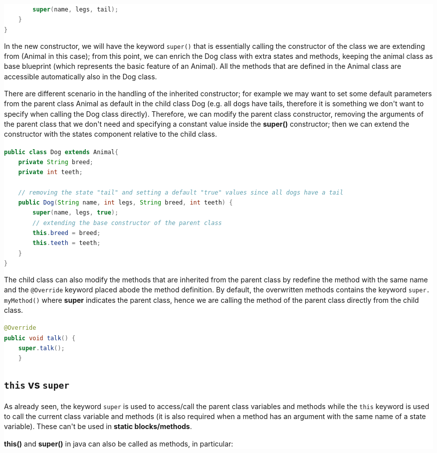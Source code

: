 ```java
        super(name, legs, tail);
    }
}
```

In the new constructor, we will have the keyword `super()` that is essentially calling the constructor of the class we are extending from (Animal in this case); from this point, we can enrich the Dog class with extra states and methods, keeping the animal class as base blueprint (which represents the basic feature of an Animal). All the methods that are defined in the Animal class are accessible automatically also in the Dog class.

There are different scenario in the handling of the inherited constructor; for example we may want to set some default parameters from the parent class Animal as default in the child class Dog (e.g. all dogs have tails, therefore it is something we don't want to specify when calling the Dog class directly). Therefore, we can modify the parent class constructor, removing the arguments of the parent class that we don't need and specifying a constant value inside the **super()** constructor; then we can extend the constructor with the states component relative to the child class.

```java
public class Dog extends Animal{
    private String breed;
    private int teeth; 

    // removing the state "tail" and setting a default "true" values since all dogs have a tail
    public Dog(String name, int legs, String breed, int teeth) {
        super(name, legs, true);
        // extending the base constructor of the parent class
        this.breed = breed;
        this.teeth = teeth;
    }
}
```

The child class can also modify the methods that are inherited from the parent class by redefine the method with the same name and the `@Override` keyword placed abode the method definition. By default, the overwritten methods contains the keyword `super.myMethod()` where **super** indicates the parent class, hence we are calling the method of the parent class directly from the child class.

```java
@Override
public void talk() {
    super.talk();
    }
```

## `this` vs `super`

As already seen, the keyword `super` is used to access/call the parent class variables and methods while the `this` keyword is used to call the current class variable and methods (it is also required when a method has an argument with the same name of a state variable). These can't be used in **static blocks/methods**.

**this()** and **super()** in java can also be called as methods, in particular:
